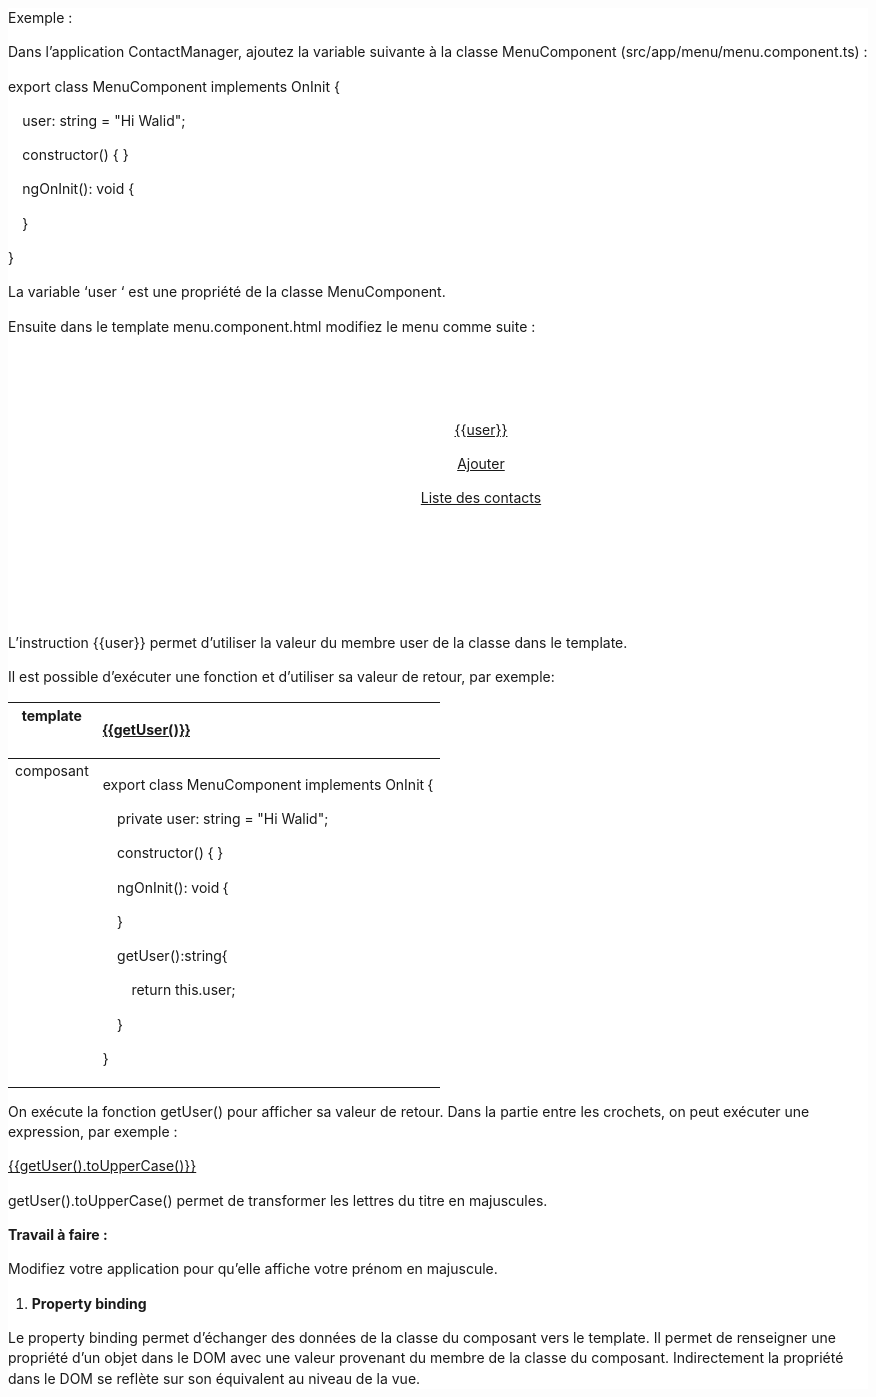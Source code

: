 Exemple :

Dans l’application ContactManager, ajoutez la variable suivante à la classe MenuComponent (src/app/menu/menu.component.ts) :

export class MenuComponent implements OnInit {

`  `user: string = "Hi Walid";

`  `constructor() { }

`  `ngOnInit(): void {

`  `}

}

La variable ‘user ‘ est une propriété de la classe MenuComponent.

Ensuite dans le template menu.component.html modifiez le menu comme suite :

<header>

`    `<div class="d-flex flex-column flex-md-row align-items-center pb-3 mb-4 border-bottom">

`        `<nav class="d-inline-flex mt-2 mt-md-0 ms-md-auto">

`            `<a class="me-3 py-2 text-dark text-decoration-none" href="#">{{user}}</a>

`            `<a class="me-3 py-2 text-dark text-decoration-none" href="#">Ajouter</a>

`            `<a class="me-3 py-2 text-dark text-decoration-none" href="#">Liste des contacts</a>

`        `</nav>

`    `</div>

</header>

L’instruction {{user}} permet d’utiliser la valeur du membre user de la classe dans le template.

Il est possible d’exécuter une fonction et d’utiliser sa valeur de retour, par exemple:

|template|<p><a class="me-3 py-2 text-dark text-decoration-none" href="#">{{getUser()}}</a></p><p></p>|
| - | :- |
|composant|<p>export class MenuComponent implements OnInit {</p><p></p><p>`  `private user: string = "Hi Walid";</p><p></p><p>`  `constructor() { }</p><p></p><p>`  `ngOnInit(): void {</p><p>`  `}</p><p></p><p>`  `getUser():string{</p><p>`    `return this.user;</p><p>`  `}</p><p>}</p><p></p>|

On exécute la fonction getUser() pour afficher sa valeur de retour. Dans la partie entre les crochets, on peut exécuter une expression, par exemple :

<a class="me-3 py-2 text-dark text-decoration-none" href="#">{{getUser().toUpperCase()}}</a>

getUser().toUpperCase() permet de transformer les lettres du titre en majuscules.

**Travail à faire :**

Modifiez votre application pour qu’elle affiche votre prénom en majuscule.

1. **Property binding**

Le property binding permet d’échanger des données de la classe du composant vers le template. Il permet de renseigner une propriété d’un objet dans le DOM avec une valeur provenant du membre de la classe du composant. Indirectement la propriété dans le DOM se reflète sur son équivalent au niveau de la vue.
